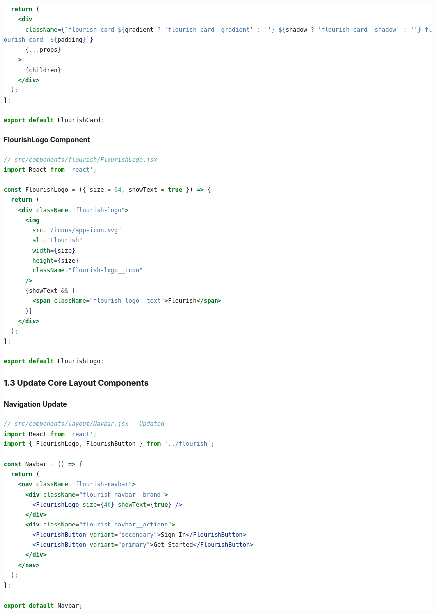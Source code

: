 ```jsx
  return (
    <div 
      className={`flourish-card ${gradient ? 'flourish-card--gradient' : ''} ${shadow ? 'flourish-card--shadow' : ''} flourish-card--${padding}`}
      {...props}
    >
      {children}
    </div>
  );
};

export default FlourishCard;
```

#### FlourishLogo Component
```jsx
// src/components/flourish/FlourishLogo.jsx
import React from 'react';

const FlourishLogo = ({ size = 64, showText = true }) => {
  return (
    <div className="flourish-logo">
      <img 
        src="/icons/app-icon.svg" 
        alt="Flourish" 
        width={size} 
        height={size}
        className="flourish-logo__icon"
      />
      {showText && (
        <span className="flourish-logo__text">Flourish</span>
      )}
    </div>
  );
};

export default FlourishLogo;
```

### 1.3 Update Core Layout Components

#### Navigation Update
```jsx
// src/components/layout/Navbar.jsx - Updated
import React from 'react';
import { FlourishLogo, FlourishButton } from '../flourish';

const Navbar = () => {
  return (
    <nav className="flourish-navbar">
      <div className="flourish-navbar__brand">
        <FlourishLogo size={40} showText={true} />
      </div>
      <div className="flourish-navbar__actions">
        <FlourishButton variant="secondary">Sign In</FlourishButton>
        <FlourishButton variant="primary">Get Started</FlourishButton>
      </div>
    </nav>
  );
};

export default Navbar;
```
